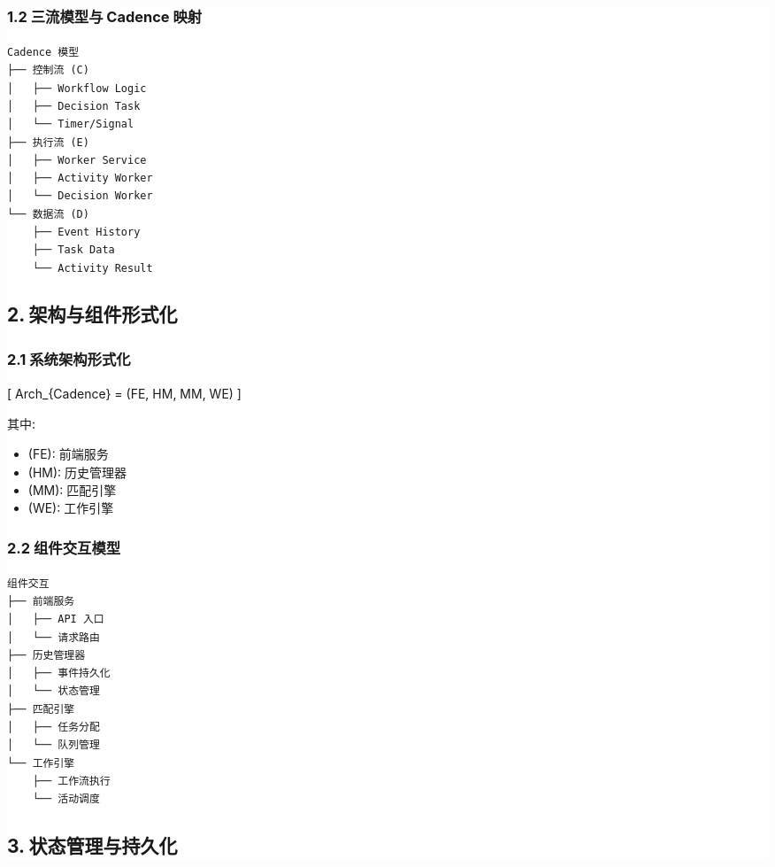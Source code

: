 ### 1.2 三流模型与 Cadence 映射

```text
Cadence 模型
├── 控制流 (C)
│   ├── Workflow Logic
│   ├── Decision Task
│   └── Timer/Signal
├── 执行流 (E)
│   ├── Worker Service
│   ├── Activity Worker
│   └── Decision Worker
└── 数据流 (D)
    ├── Event History
    ├── Task Data
    └── Activity Result

```

## 2. 架构与组件形式化

### 2.1 系统架构形式化

\[ Arch_{Cadence} = (FE, HM, MM, WE) \]

其中:

- \(FE\): 前端服务
- \(HM\): 历史管理器
- \(MM\): 匹配引擎
- \(WE\): 工作引擎

### 2.2 组件交互模型

```text
组件交互
├── 前端服务
│   ├── API 入口
│   └── 请求路由
├── 历史管理器
│   ├── 事件持久化
│   └── 状态管理
├── 匹配引擎
│   ├── 任务分配
│   └── 队列管理
└── 工作引擎
    ├── 工作流执行
    └── 活动调度

```

## 3. 状态管理与持久化
